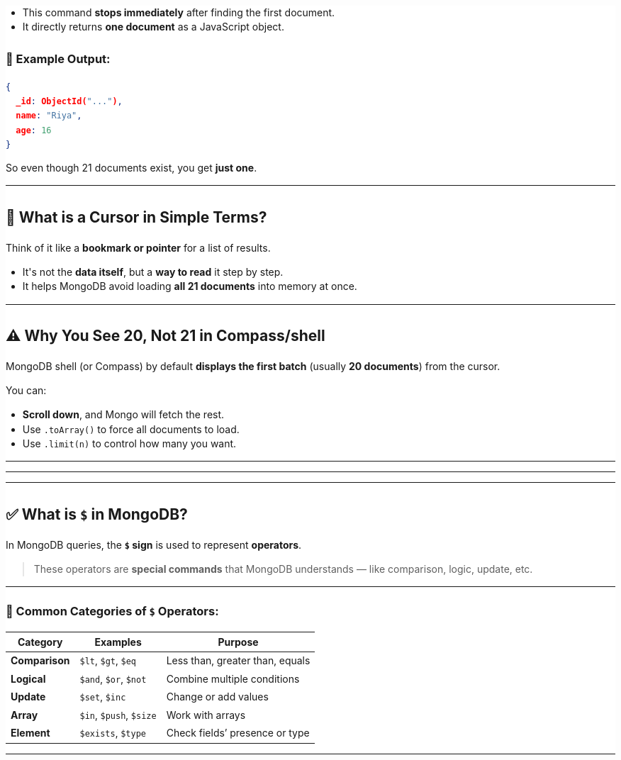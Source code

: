 * This command **stops immediately** after finding the first document.
* It directly returns **one document** as a JavaScript object.

### 🧾 Example Output:

```json
{
  _id: ObjectId("..."),
  name: "Riya",
  age: 16
}
```

So even though 21 documents exist, you get **just one**.

---

## 🧠 What is a Cursor in Simple Terms?

Think of it like a **bookmark or pointer** for a list of results.

* It's not the **data itself**, but a **way to read** it step by step.
* It helps MongoDB avoid loading **all 21 documents** into memory at once.

---

## ⚠️ Why You See 20, Not 21 in Compass/shell

MongoDB shell (or Compass) by default **displays the first batch** (usually **20 documents**) from the cursor.

You can:

* **Scroll down**, and Mongo will fetch the rest.
* Use `.toArray()` to force all documents to load.
* Use `.limit(n)` to control how many you want.


---
---
---


## ✅ What is `$` in MongoDB?

In MongoDB queries, the **`$` sign** is used to represent **operators**.

> These operators are **special commands** that MongoDB understands — like comparison, logic, update, etc.

---

### 🔹 Common Categories of `$` Operators:

| Category       | Examples                | Purpose                         |
| -------------- | ----------------------- | ------------------------------- |
| **Comparison** | `$lt`, `$gt`, `$eq`     | Less than, greater than, equals |
| **Logical**    | `$and`, `$or`, `$not`   | Combine multiple conditions     |
| **Update**     | `$set`, `$inc`          | Change or add values            |
| **Array**      | `$in`, `$push`, `$size` | Work with arrays                |
| **Element**    | `$exists`, `$type`      | Check fields’ presence or type  |

---